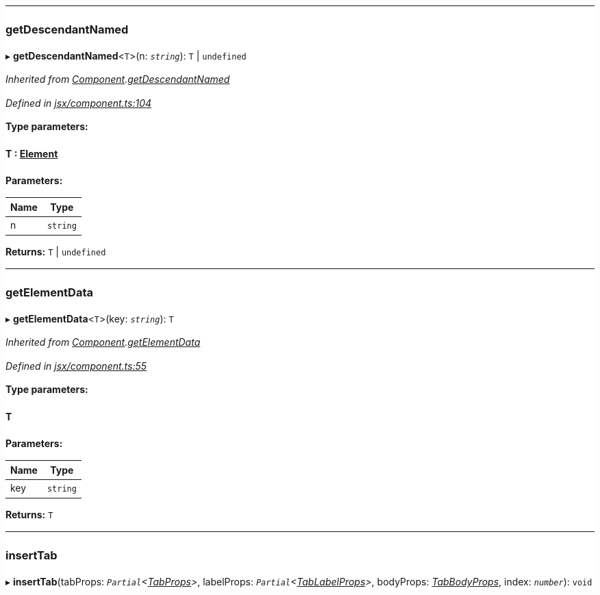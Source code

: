 ___
<a id="getdescendantnamed"></a>

###  getDescendantNamed

▸ **getDescendantNamed**<`T`>(n: *`string`*): `T` \| `undefined`

*Inherited from [Component](_jsx_component_.component.md).[getDescendantNamed](_jsx_component_.component.md#getdescendantnamed)*

*Defined in [jsx/component.ts:104](https://github.com/cancerberoSgx/accursed/blob/978b980/src/jsx/component.ts#L104)*

**Type parameters:**

#### T :  [Element](../interfaces/_jsx_types_.__global.jsx.element.md)
**Parameters:**

| Name | Type |
| ------ | ------ |
| n | `string` |

**Returns:** `T` \| `undefined`

___
<a id="getelementdata"></a>

###  getElementData

▸ **getElementData**<`T`>(key: *`string`*): `T`

*Inherited from [Component](_jsx_component_.component.md).[getElementData](_jsx_component_.component.md#getelementdata)*

*Defined in [jsx/component.ts:55](https://github.com/cancerberoSgx/accursed/blob/978b980/src/jsx/component.ts#L55)*

**Type parameters:**

#### T 
**Parameters:**

| Name | Type |
| ------ | ------ |
| key | `string` |

**Returns:** `T`

___
<a id="inserttab"></a>

###  insertTab

▸ **insertTab**(tabProps: *`Partial`<[TabProps](../interfaces/_jsx_components_tabpanel_.tabprops.md)>*, labelProps: *`Partial`<[TabLabelProps](../interfaces/_jsx_components_tabpanel_.tablabelprops.md)>*, bodyProps: *[TabBodyProps](../interfaces/_jsx_components_tabpanel_.tabbodyprops.md)*, index: *`number`*): `void`
